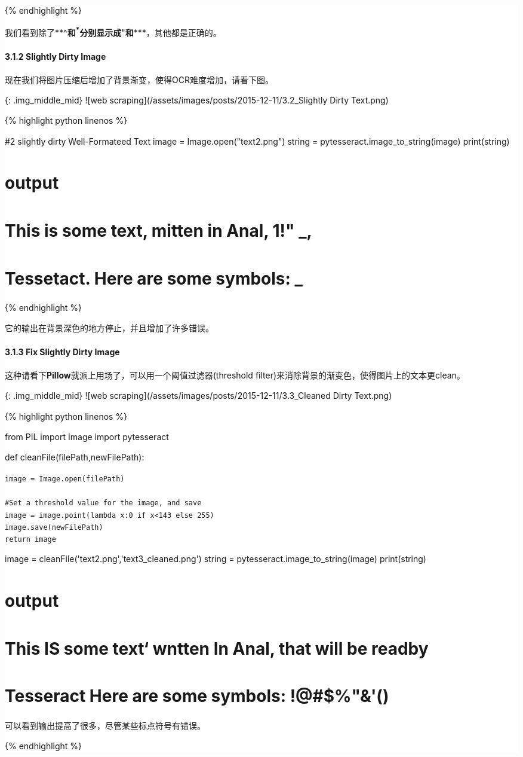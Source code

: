 
{% endhighlight %}

我们看到除了**^**和<sup>\*</sup>分别显示成**\"**和**\***，其他都是正确的。

#### 3.1.2 Slightly Dirty Image ####

现在我们将图片压缩后增加了背景渐变，使得OCR难度增加，请看下图。

{: .img_middle_mid}
![web scraping](/assets/images/posts/2015-12-11/3.2_Slightly Dirty Text.png)

{% highlight python linenos %}

#2 slightly dirty Well-Formateed Text
image = Image.open("text2.png")
string = pytesseract.image_to_string(image)
print(string)
# output
# This is some text, mitten in Anal, 1!" _,
# Tessetact. Here are some symbols: _

{% endhighlight %}

它的输出在背景深色的地方停止，并且增加了许多错误。

#### 3.1.3 Fix Slightly Dirty Image ####

这种请看下**Pillow**就派上用场了，可以用一个阈值过滤器(threshold filter)来消除背景的渐变色，使得图片上的文本更clean。

{: .img_middle_mid}
![web scraping](/assets/images/posts/2015-12-11/3.3_Cleaned Dirty Text.png)

{% highlight python linenos %}

from PIL import Image
import pytesseract

def cleanFile(filePath,newFilePath):

    image = Image.open(filePath)

    #Set a threshold value for the image, and save
    image = image.point(lambda x:0 if x<143 else 255)
    image.save(newFilePath)
    return image

image = cleanFile('text2.png','text3_cleaned.png')
string = pytesseract.image_to_string(image)
print(string)


# output
# This IS some text‘ wntten In Anal, that will be readby
# Tesseract Here are some symbols: !@#$%"&'()

可以看到输出提高了很多，尽管某些标点符号有错误。

{% endhighlight %}

